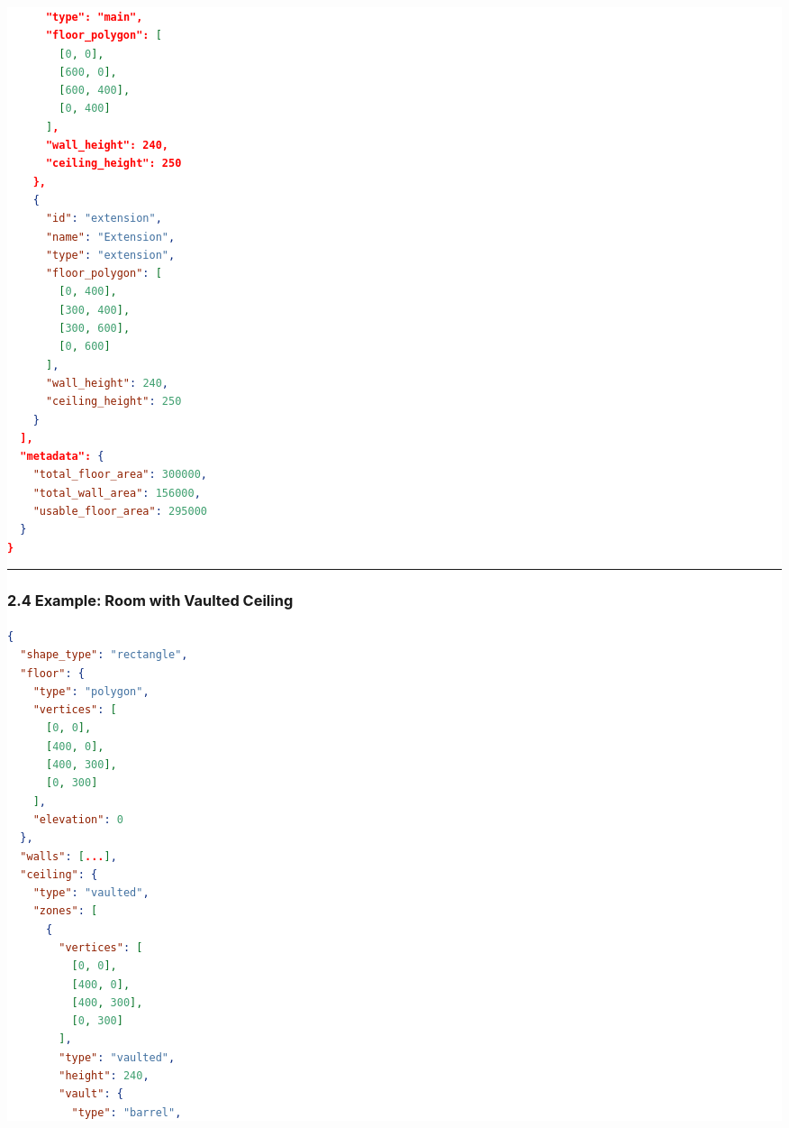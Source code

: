 ```json
      "type": "main",
      "floor_polygon": [
        [0, 0],
        [600, 0],
        [600, 400],
        [0, 400]
      ],
      "wall_height": 240,
      "ceiling_height": 250
    },
    {
      "id": "extension",
      "name": "Extension",
      "type": "extension",
      "floor_polygon": [
        [0, 400],
        [300, 400],
        [300, 600],
        [0, 600]
      ],
      "wall_height": 240,
      "ceiling_height": 250
    }
  ],
  "metadata": {
    "total_floor_area": 300000,
    "total_wall_area": 156000,
    "usable_floor_area": 295000
  }
}
```

---

### 2.4 Example: Room with Vaulted Ceiling

```json
{
  "shape_type": "rectangle",
  "floor": {
    "type": "polygon",
    "vertices": [
      [0, 0],
      [400, 0],
      [400, 300],
      [0, 300]
    ],
    "elevation": 0
  },
  "walls": [...],
  "ceiling": {
    "type": "vaulted",
    "zones": [
      {
        "vertices": [
          [0, 0],
          [400, 0],
          [400, 300],
          [0, 300]
        ],
        "type": "vaulted",
        "height": 240,
        "vault": {
          "type": "barrel",
```